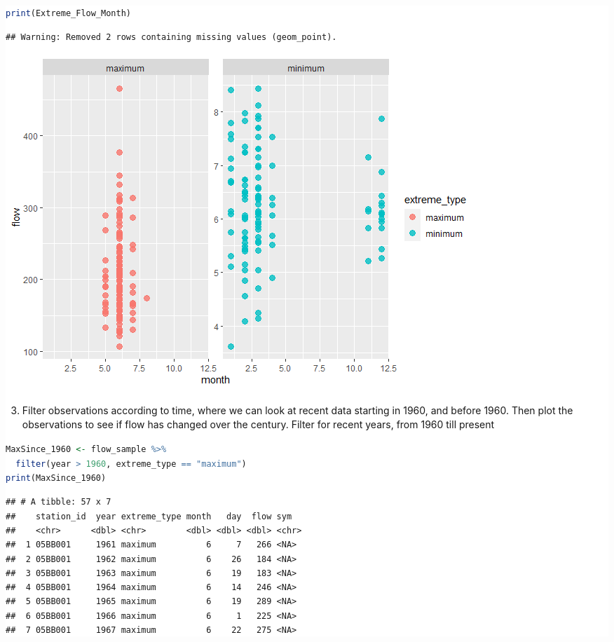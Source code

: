 ``` r
print(Extreme_Flow_Month)
```

    ## Warning: Removed 2 rows containing missing values (geom_point).

![](AKu_MiniDataAnalysis_1_files/figure-gfm/unnamed-chunk-23-1.png)

3.  Filter observations according to time, where we can look at recent
    data starting in 1960, and before 1960. Then plot the observations
    to see if flow has changed over the century. Filter for recent
    years, from 1960 till present

``` r
MaxSince_1960 <- flow_sample %>%
  filter(year > 1960, extreme_type == "maximum")
print(MaxSince_1960)
```

    ## # A tibble: 57 x 7
    ##    station_id  year extreme_type month   day  flow sym  
    ##    <chr>      <dbl> <chr>        <dbl> <dbl> <dbl> <chr>
    ##  1 05BB001     1961 maximum          6     7   266 <NA> 
    ##  2 05BB001     1962 maximum          6    26   184 <NA> 
    ##  3 05BB001     1963 maximum          6    19   183 <NA> 
    ##  4 05BB001     1964 maximum          6    14   246 <NA> 
    ##  5 05BB001     1965 maximum          6    19   289 <NA> 
    ##  6 05BB001     1966 maximum          6     1   225 <NA> 
    ##  7 05BB001     1967 maximum          6    22   275 <NA> 